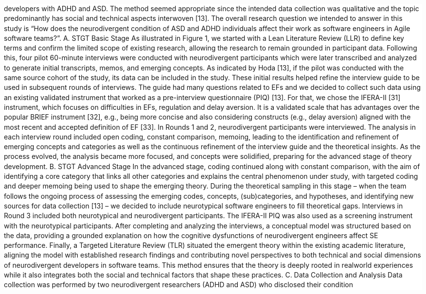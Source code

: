 developers with ADHD and ASD. The method seemed appropriate since the intended data collection was qualitative
and the topic predominantly has social and technical aspects
interwoven [13]. The overall research question we intended
to answer in this study is “How does the neurodivergent
condition of ASD and ADHD individuals affect their work as
software engineers in Agile software teams?”.
A. STGT Basic Stage
As illustrated in Figure 1, we started with a Lean Literature Review (LLR) to define key terms and confirm the
limited scope of existing research, allowing the research to
remain grounded in participant data. Following this, four pilot
60-minute interviews were conducted with neurodivergent
participants which were later transcribed and analyzed to
generate initial transcripts, memos, and emerging concepts.
As indicated by Hoda [13], if the pilot was conducted with
the same source cohort of the study, its data can be included
in the study. These initial results helped refine the interview
guide to be used in subsequent rounds of interviews. The guide
had many questions related to EFs and we decided to collect
such data using an existing validated instrument that worked
as a pre-interview questionnaire (PIQ) [13]. For that, we chose
the IFERA-II [31] instrument, which focuses on difficulties in
EFs, regulation and delay aversion. It is a validated scale that
has advantages over the popular BRIEF instrument [32], e.g.,
being more concise and also considering constructs (e.g., delay
aversion) aligned with the most recent and accepted definition
of EF [33]. In Rounds 1 and 2, neurodivergent participants
were interviewed. The analysis in each interview round included open coding, constant comparison, memoing, leading
to the identification and refinement of emerging concepts and
categories as well as the continuous refinement of the interview
guide and the theoretical insights. As the process evolved, the
analysis became more focused, and concepts were solidified,
preparing for the advanced stage of theory development.
B. STGT Advanced Stage
In the advanced stage, coding continued along with constant
comparison, with the aim of identifying a core category that
links all other categories and explains the central phenomenon
under study, with targeted coding and deeper memoing being
used to shape the emerging theory. During the theoretical
sampling in this stage – when the team follows the ongoing process of assessing the emerging codes, concepts,
(sub)categories, and hypotheses, and identifying new sources
for data collection [13] – we decided to include neurotypical
software engineers to fill theoretical gaps. Interviews in Round
3 included both neurotypical and neurodivergent participants.
The IFERA-II PIQ was also used as a screening instrument
with the neurotypical participants. After completing and analyzing the interviews, a conceptual model was structured
based on the data, providing a grounded explanation on how
the cognitive dysfunctions of neurodivergent engineers affect
SE performance. Finally, a Targeted Literature Review (TLR)
situated the emergent theory within the existing academic literature, aligning the model with established research findings
and contributing novel perspectives to both technical and social
dimensions of neurodivergent developers in software teams.
This method ensures that the theory is deeply rooted in realworld experiences while it also integrates both the social and
technical factors that shape these practices.
C. Data Collection and Analysis
Data collection was performed by two neurodivergent researchers (ADHD and ASD) who disclosed their condition